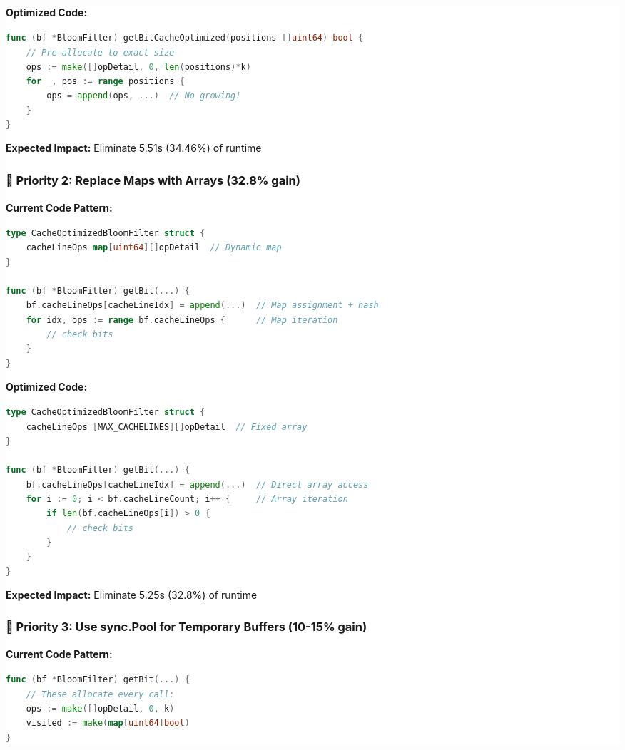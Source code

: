 **Optimized Code:**
```go
func (bf *BloomFilter) getBitCacheOptimized(positions []uint64) bool {
    // Pre-allocate to exact size
    ops := make([]opDetail, 0, len(positions)*k)
    for _, pos := range positions {
        ops = append(ops, ...)  // No growing!
    }
}
```

**Expected Impact:** Eliminate 5.51s (34.46%) of runtime

### 🥈 Priority 2: Replace Maps with Arrays (32.8% gain)

**Current Code Pattern:**
```go
type CacheOptimizedBloomFilter struct {
    cacheLineOps map[uint64][]opDetail  // Dynamic map
}

func (bf *BloomFilter) getBit(...) {
    bf.cacheLineOps[cacheLineIdx] = append(...)  // Map assignment + hash
    for idx, ops := range bf.cacheLineOps {      // Map iteration
        // check bits
    }
}
```

**Optimized Code:**
```go
type CacheOptimizedBloomFilter struct {
    cacheLineOps [MAX_CACHELINES][]opDetail  // Fixed array
}

func (bf *BloomFilter) getBit(...) {
    bf.cacheLineOps[cacheLineIdx] = append(...)  // Direct array access
    for i := 0; i < bf.cacheLineCount; i++ {     // Array iteration
        if len(bf.cacheLineOps[i]) > 0 {
            // check bits
        }
    }
}
```

**Expected Impact:** Eliminate 5.25s (32.8%) of runtime

### 🥉 Priority 3: Use sync.Pool for Temporary Buffers (10-15% gain)

**Current Code Pattern:**
```go
func (bf *BloomFilter) getBit(...) {
    // These allocate every call:
    ops := make([]opDetail, 0, k)
    visited := make(map[uint64]bool)
}
```
